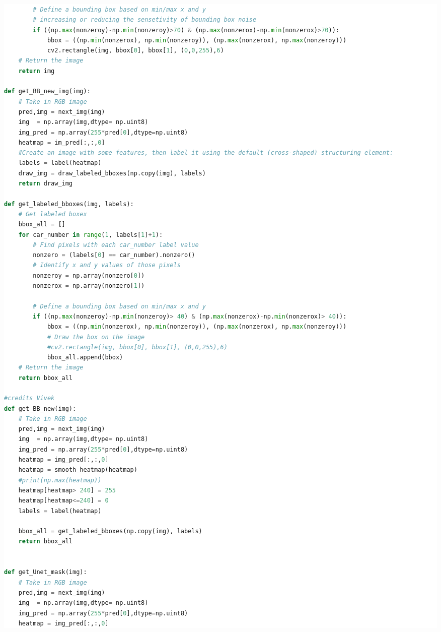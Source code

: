 ```python
        # Define a bounding box based on min/max x and y
        # increasing or reducing the sensetivity of bounding box noise
        if ((np.max(nonzeroy)-np.min(nonzeroy)>70) & (np.max(nonzerox)-np.min(nonzerox)>70)):
            bbox = ((np.min(nonzerox), np.min(nonzeroy)), (np.max(nonzerox), np.max(nonzeroy)))      
            cv2.rectangle(img, bbox[0], bbox[1], (0,0,255),6)
    # Return the image
    return img

def get_BB_new_img(img):
    # Take in RGB image
    pred,img = next_img(img)
    img  = np.array(img,dtype= np.uint8)
    img_pred = np.array(255*pred[0],dtype=np.uint8)
    heatmap = im_pred[:,:,0]
    #Create an image with some features, then label it using the default (cross-shaped) structuring element:
    labels = label(heatmap)
    draw_img = draw_labeled_bboxes(np.copy(img), labels)
    return draw_img

def get_labeled_bboxes(img, labels):
    # Get labeled boxex
    bbox_all = []
    for car_number in range(1, labels[1]+1):
        # Find pixels with each car_number label value
        nonzero = (labels[0] == car_number).nonzero()
        # Identify x and y values of those pixels
        nonzeroy = np.array(nonzero[0])
        nonzerox = np.array(nonzero[1])
        
        # Define a bounding box based on min/max x and y
        if ((np.max(nonzeroy)-np.min(nonzeroy)> 40) & (np.max(nonzerox)-np.min(nonzerox)> 40)):
            bbox = ((np.min(nonzerox), np.min(nonzeroy)), (np.max(nonzerox), np.max(nonzeroy)))
            # Draw the box on the image       
            #cv2.rectangle(img, bbox[0], bbox[1], (0,0,255),6)
            bbox_all.append(bbox)
    # Return the image
    return bbox_all

#credits Vivek
def get_BB_new(img):
    # Take in RGB image
    pred,img = next_img(img)
    img  = np.array(img,dtype= np.uint8)
    img_pred = np.array(255*pred[0],dtype=np.uint8)
    heatmap = img_pred[:,:,0]
    heatmap = smooth_heatmap(heatmap)
    #print(np.max(heatmap))
    heatmap[heatmap> 240] = 255
    heatmap[heatmap<=240] = 0    
    labels = label(heatmap)
    
    bbox_all = get_labeled_bboxes(np.copy(img), labels)
    return bbox_all


def get_Unet_mask(img):
    # Take in RGB image
    pred,img = next_img(img)
    img  = np.array(img,dtype= np.uint8)
    img_pred = np.array(255*pred[0],dtype=np.uint8)
    heatmap = img_pred[:,:,0]
```